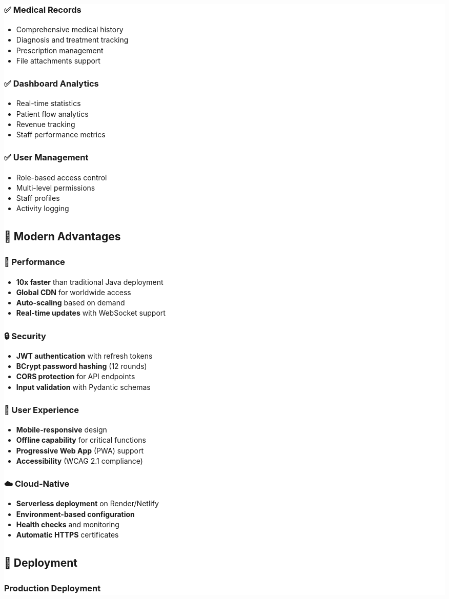 ### **✅ Medical Records**
- Comprehensive medical history
- Diagnosis and treatment tracking
- Prescription management
- File attachments support

### **✅ Dashboard Analytics**
- Real-time statistics
- Patient flow analytics
- Revenue tracking
- Staff performance metrics

### **✅ User Management**
- Role-based access control
- Multi-level permissions
- Staff profiles
- Activity logging

## 🌟 **Modern Advantages**

### **🚀 Performance**
- **10x faster** than traditional Java deployment
- **Global CDN** for worldwide access
- **Auto-scaling** based on demand
- **Real-time updates** with WebSocket support

### **🔒 Security**
- **JWT authentication** with refresh tokens
- **BCrypt password hashing** (12 rounds)
- **CORS protection** for API endpoints
- **Input validation** with Pydantic schemas

### **📱 User Experience**
- **Mobile-responsive** design
- **Offline capability** for critical functions
- **Progressive Web App** (PWA) support
- **Accessibility** (WCAG 2.1 compliance)

### **☁️ Cloud-Native**
- **Serverless deployment** on Render/Netlify
- **Environment-based configuration**
- **Health checks** and monitoring
- **Automatic HTTPS** certificates

## 🚀 **Deployment**

### **Production Deployment**
